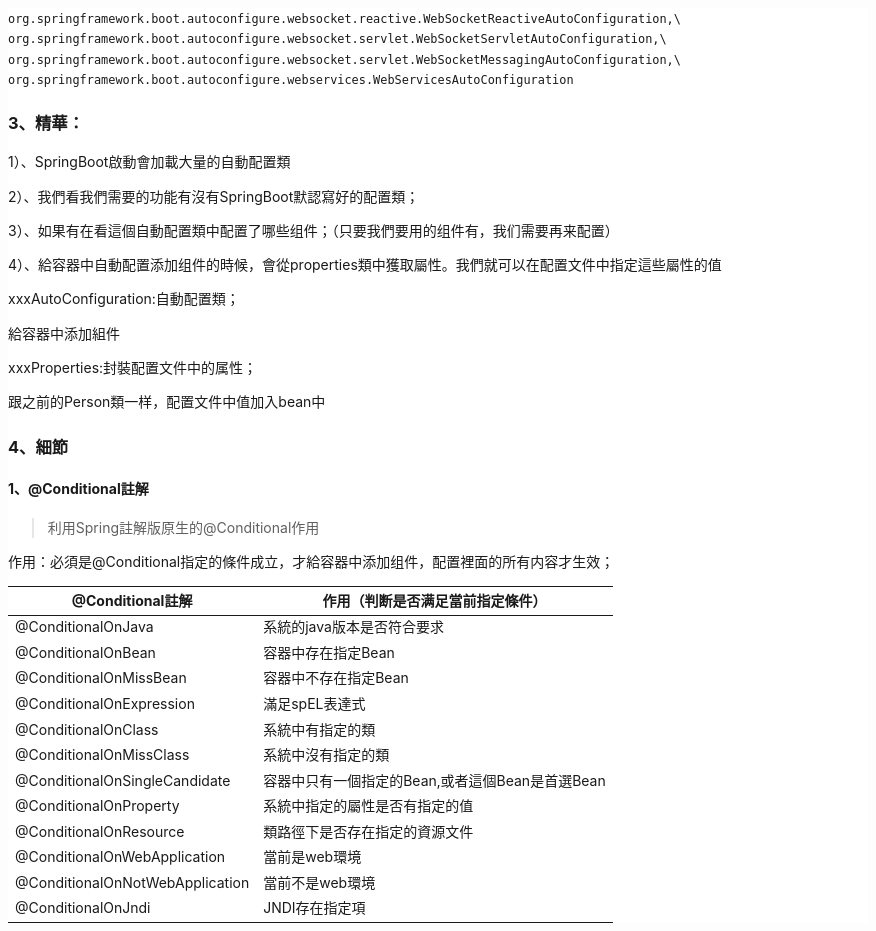 ```properties
org.springframework.boot.autoconfigure.websocket.reactive.WebSocketReactiveAutoConfiguration,\
org.springframework.boot.autoconfigure.websocket.servlet.WebSocketServletAutoConfiguration,\
org.springframework.boot.autoconfigure.websocket.servlet.WebSocketMessagingAutoConfiguration,\
org.springframework.boot.autoconfigure.webservices.WebServicesAutoConfiguration

```

### 3、精華：

1）、SpringBoot啟動會加載大量的自動配置類

2）、我們看我們需要的功能有沒有SpringBoot默認寫好的配置類；

3）、如果有在看這個自動配置類中配置了哪些组件；（只要我們要用的组件有，我们需要再来配置）

4）、給容器中自動配置添加组件的時候，會從properties類中獲取屬性。我們就可以在配置文件中指定這些屬性的值

xxxAutoConfiguration:自動配置類；

給容器中添加組件

xxxProperties:封裝配置文件中的属性；

跟之前的Person類一样，配置文件中值加入bean中

### 4、細節

#### 1、@Conditional註解

> 利用Spring註解版原生的@Conditional作用

作用：必須是@Conditional指定的條件成立，才給容器中添加组件，配置裡面的所有内容才生效；

| @Conditional註解                | 作用（判断是否满足當前指定條件）                |
| ------------------------------- | ----------------------------------------------- |
| @ConditionalOnJava              | 系統的java版本是否符合要求                      |
| @ConditionalOnBean              | 容器中存在指定Bean                              |
| @ConditionalOnMissBean          | 容器中不存在指定Bean                            |
| @ConditionalOnExpression        | 滿足spEL表達式                                  |
| @ConditionalOnClass             | 系統中有指定的類                                |
| @ConditionalOnMissClass         | 系統中沒有指定的類                              |
| @ConditionalOnSingleCandidate   | 容器中只有一個指定的Bean,或者這個Bean是首選Bean |
| @ConditionalOnProperty          | 系統中指定的屬性是否有指定的值                  |
| @ConditionalOnResource          | 類路徑下是否存在指定的資源文件                  |
| @ConditionalOnWebApplication    | 當前是web環境                                   |
| @ConditionalOnNotWebApplication | 當前不是web環境                                 |
| @ConditionalOnJndi              | JNDI存在指定項                                  |
